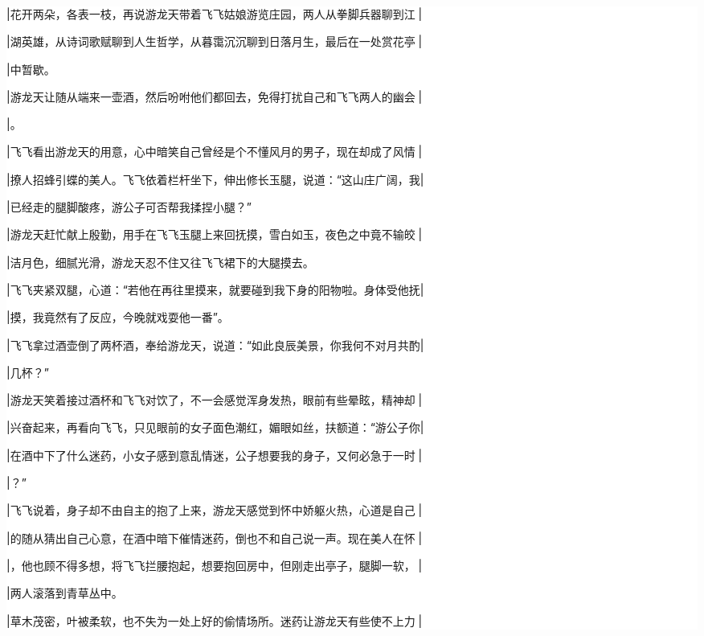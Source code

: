|花开两朵，各表一枝，再说游龙天带着飞飞姑娘游览庄园，两人从拳脚兵器聊到江 |

|湖英雄，从诗词歌赋聊到人生哲学，从暮霭沉沉聊到日落月生，最后在一处赏花亭 |

|中暂歇。

|游龙天让随从端来一壶酒，然后吩咐他们都回去，免得打扰自己和飞飞两人的幽会 |

|。

|飞飞看出游龙天的用意，心中暗笑自己曾经是个不懂风月的男子，现在却成了风情 |

|撩人招蜂引蝶的美人。飞飞依着栏杆坐下，伸出修长玉腿，说道：“这山庄广阔，我|

|已经走的腿脚酸疼，游公子可否帮我揉捏小腿？”

|游龙天赶忙献上殷勤，用手在飞飞玉腿上来回抚摸，雪白如玉，夜色之中竟不输皎 |

|洁月色，细腻光滑，游龙天忍不住又往飞飞裙下的大腿摸去。

|飞飞夹紧双腿，心道：“若他在再往里摸来，就要碰到我下身的阳物啦。身体受他抚|

|摸，我竟然有了反应，今晚就戏耍他一番”。

|飞飞拿过酒壶倒了两杯酒，奉给游龙天，说道：“如此良辰美景，你我何不对月共酌|

|几杯？”

|游龙天笑着接过酒杯和飞飞对饮了，不一会感觉浑身发热，眼前有些晕眩，精神却 |

|兴奋起来，再看向飞飞，只见眼前的女子面色潮红，媚眼如丝，扶额道：“游公子你|

|在酒中下了什么迷药，小女子感到意乱情迷，公子想要我的身子，又何必急于一时 |

|？”

|飞飞说着，身子却不由自主的抱了上来，游龙天感觉到怀中娇躯火热，心道是自己 |

|的随从猜出自己心意，在酒中暗下催情迷药，倒也不和自己说一声。现在美人在怀 |

|，他也顾不得多想，将飞飞拦腰抱起，想要抱回房中，但刚走出亭子，腿脚一软， |

|两人滚落到青草丛中。

|草木茂密，叶被柔软，也不失为一处上好的偷情场所。迷药让游龙天有些使不上力 |
